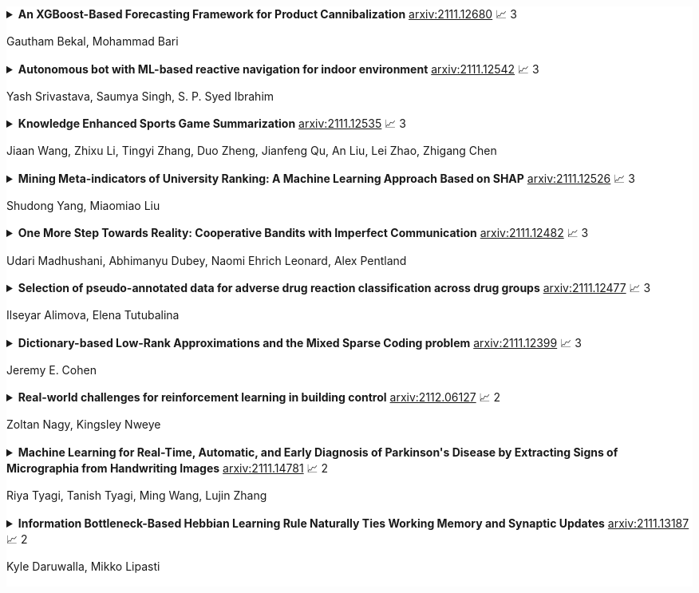 <details><summary><b>An XGBoost-Based Forecasting Framework for Product Cannibalization</b>
<a href="https://arxiv.org/abs/2111.12680">arxiv:2111.12680</a>
&#x1F4C8; 3 <br>
<p>Gautham Bekal, Mohammad Bari</p></summary></details>

<details><summary><b>Autonomous bot with ML-based reactive navigation for indoor environment</b>
<a href="https://arxiv.org/abs/2111.12542">arxiv:2111.12542</a>
&#x1F4C8; 3 <br>
<p>Yash Srivastava, Saumya Singh, S. P. Syed Ibrahim</p></summary></details>

<details><summary><b>Knowledge Enhanced Sports Game Summarization</b>
<a href="https://arxiv.org/abs/2111.12535">arxiv:2111.12535</a>
&#x1F4C8; 3 <br>
<p>Jiaan Wang, Zhixu Li, Tingyi Zhang, Duo Zheng, Jianfeng Qu, An Liu, Lei Zhao, Zhigang Chen</p></summary></details>

<details><summary><b>Mining Meta-indicators of University Ranking: A Machine Learning Approach Based on SHAP</b>
<a href="https://arxiv.org/abs/2111.12526">arxiv:2111.12526</a>
&#x1F4C8; 3 <br>
<p>Shudong Yang, Miaomiao Liu</p></summary></details>

<details><summary><b>One More Step Towards Reality: Cooperative Bandits with Imperfect Communication</b>
<a href="https://arxiv.org/abs/2111.12482">arxiv:2111.12482</a>
&#x1F4C8; 3 <br>
<p>Udari Madhushani, Abhimanyu Dubey, Naomi Ehrich Leonard, Alex Pentland</p></summary></details>

<details><summary><b>Selection of pseudo-annotated data for adverse drug reaction classification across drug groups</b>
<a href="https://arxiv.org/abs/2111.12477">arxiv:2111.12477</a>
&#x1F4C8; 3 <br>
<p>Ilseyar Alimova, Elena Tutubalina</p></summary></details>

<details><summary><b>Dictionary-based Low-Rank Approximations and the Mixed Sparse Coding problem</b>
<a href="https://arxiv.org/abs/2111.12399">arxiv:2111.12399</a>
&#x1F4C8; 3 <br>
<p>Jeremy E. Cohen</p></summary></details>

<details><summary><b>Real-world challenges for reinforcement learning in building control</b>
<a href="https://arxiv.org/abs/2112.06127">arxiv:2112.06127</a>
&#x1F4C8; 2 <br>
<p>Zoltan Nagy, Kingsley Nweye</p></summary></details>

<details><summary><b>Machine Learning for Real-Time, Automatic, and Early Diagnosis of Parkinson's Disease by Extracting Signs of Micrographia from Handwriting Images</b>
<a href="https://arxiv.org/abs/2111.14781">arxiv:2111.14781</a>
&#x1F4C8; 2 <br>
<p>Riya Tyagi, Tanish Tyagi, Ming Wang, Lujin Zhang</p></summary></details>

<details><summary><b>Information Bottleneck-Based Hebbian Learning Rule Naturally Ties Working Memory and Synaptic Updates</b>
<a href="https://arxiv.org/abs/2111.13187">arxiv:2111.13187</a>
&#x1F4C8; 2 <br>
<p>Kyle Daruwalla, Mikko Lipasti</p></summary></details>
